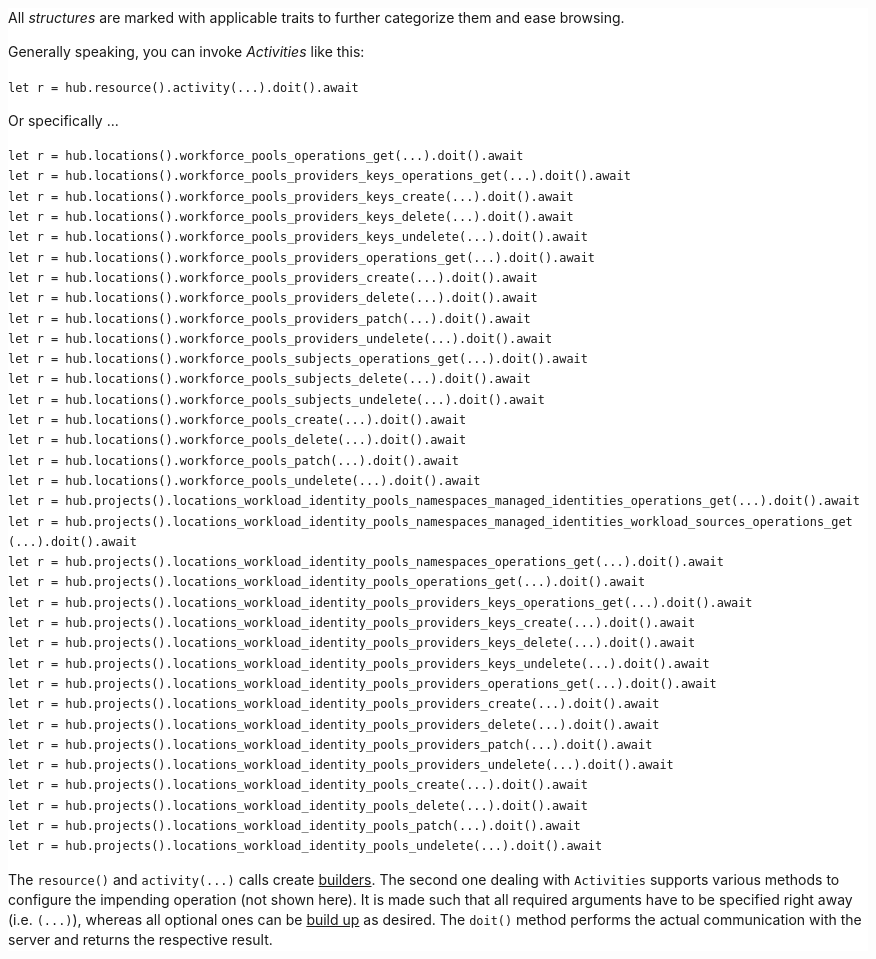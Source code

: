 All *structures* are marked with applicable traits to further categorize them and ease browsing.

Generally speaking, you can invoke *Activities* like this:

```Rust,ignore
let r = hub.resource().activity(...).doit().await
```

Or specifically ...

```ignore
let r = hub.locations().workforce_pools_operations_get(...).doit().await
let r = hub.locations().workforce_pools_providers_keys_operations_get(...).doit().await
let r = hub.locations().workforce_pools_providers_keys_create(...).doit().await
let r = hub.locations().workforce_pools_providers_keys_delete(...).doit().await
let r = hub.locations().workforce_pools_providers_keys_undelete(...).doit().await
let r = hub.locations().workforce_pools_providers_operations_get(...).doit().await
let r = hub.locations().workforce_pools_providers_create(...).doit().await
let r = hub.locations().workforce_pools_providers_delete(...).doit().await
let r = hub.locations().workforce_pools_providers_patch(...).doit().await
let r = hub.locations().workforce_pools_providers_undelete(...).doit().await
let r = hub.locations().workforce_pools_subjects_operations_get(...).doit().await
let r = hub.locations().workforce_pools_subjects_delete(...).doit().await
let r = hub.locations().workforce_pools_subjects_undelete(...).doit().await
let r = hub.locations().workforce_pools_create(...).doit().await
let r = hub.locations().workforce_pools_delete(...).doit().await
let r = hub.locations().workforce_pools_patch(...).doit().await
let r = hub.locations().workforce_pools_undelete(...).doit().await
let r = hub.projects().locations_workload_identity_pools_namespaces_managed_identities_operations_get(...).doit().await
let r = hub.projects().locations_workload_identity_pools_namespaces_managed_identities_workload_sources_operations_get(...).doit().await
let r = hub.projects().locations_workload_identity_pools_namespaces_operations_get(...).doit().await
let r = hub.projects().locations_workload_identity_pools_operations_get(...).doit().await
let r = hub.projects().locations_workload_identity_pools_providers_keys_operations_get(...).doit().await
let r = hub.projects().locations_workload_identity_pools_providers_keys_create(...).doit().await
let r = hub.projects().locations_workload_identity_pools_providers_keys_delete(...).doit().await
let r = hub.projects().locations_workload_identity_pools_providers_keys_undelete(...).doit().await
let r = hub.projects().locations_workload_identity_pools_providers_operations_get(...).doit().await
let r = hub.projects().locations_workload_identity_pools_providers_create(...).doit().await
let r = hub.projects().locations_workload_identity_pools_providers_delete(...).doit().await
let r = hub.projects().locations_workload_identity_pools_providers_patch(...).doit().await
let r = hub.projects().locations_workload_identity_pools_providers_undelete(...).doit().await
let r = hub.projects().locations_workload_identity_pools_create(...).doit().await
let r = hub.projects().locations_workload_identity_pools_delete(...).doit().await
let r = hub.projects().locations_workload_identity_pools_patch(...).doit().await
let r = hub.projects().locations_workload_identity_pools_undelete(...).doit().await
```

The `resource()` and `activity(...)` calls create [builders][builder-pattern]. The second one dealing with `Activities` 
supports various methods to configure the impending operation (not shown here). It is made such that all required arguments have to be 
specified right away (i.e. `(...)`), whereas all optional ones can be [build up][builder-pattern] as desired.
The `doit()` method performs the actual communication with the server and returns the respective result.


[wiki-pod]: http://en.wikipedia.org/wiki/Plain_old_data_structure
[builder-pattern]: http://en.wikipedia.org/wiki/Builder_pattern
[google-go-api]: https://github.com/google/google-api-go-client
[repo-license]: https://github.com/Byron/google-apis-rsblob/main/LICENSE.md